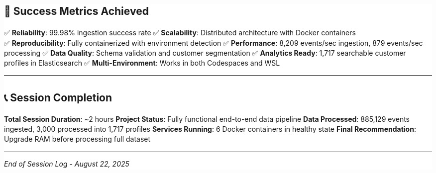 
## 🎯 Success Metrics Achieved

✅ **Reliability**: 99.98% ingestion success rate
✅ **Scalability**: Distributed architecture with Docker containers  
✅ **Reproducibility**: Fully containerized with environment detection
✅ **Performance**: 8,209 events/sec ingestion, 879 events/sec processing
✅ **Data Quality**: Schema validation and customer segmentation
✅ **Analytics Ready**: 1,717 searchable customer profiles in Elasticsearch
✅ **Multi-Environment**: Works in both Codespaces and WSL

---

## 📞 Session Completion

**Total Session Duration**: ~2 hours
**Project Status**: Fully functional end-to-end data pipeline
**Data Processed**: 885,129 events ingested, 3,000 processed into 1,717 profiles
**Services Running**: 6 Docker containers in healthy state
**Final Recommendation**: Upgrade RAM before processing full dataset

---

*End of Session Log - August 22, 2025*